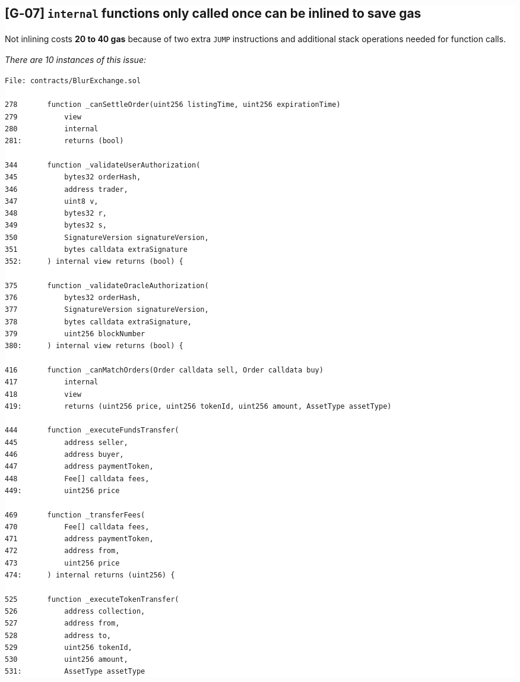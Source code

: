 [](#g07-internal-functions-only-called-once-can-be-inlined-to-save-gas)\[G‑07\] `internal` functions only called once can be inlined to save gas
------------------------------------------------------------------------------------------------------------------------------------------------

Not inlining costs **20 to 40 gas** because of two extra `JUMP` instructions and additional stack operations needed for function calls.

_There are 10 instances of this issue:_

    File: contracts/BlurExchange.sol
    
    278       function _canSettleOrder(uint256 listingTime, uint256 expirationTime)
    279           view
    280           internal
    281:          returns (bool)
    
    344       function _validateUserAuthorization(
    345           bytes32 orderHash,
    346           address trader,
    347           uint8 v,
    348           bytes32 r,
    349           bytes32 s,
    350           SignatureVersion signatureVersion,
    351           bytes calldata extraSignature
    352:      ) internal view returns (bool) {
    
    375       function _validateOracleAuthorization(
    376           bytes32 orderHash,
    377           SignatureVersion signatureVersion,
    378           bytes calldata extraSignature,
    379           uint256 blockNumber
    380:      ) internal view returns (bool) {
    
    416       function _canMatchOrders(Order calldata sell, Order calldata buy)
    417           internal
    418           view
    419:          returns (uint256 price, uint256 tokenId, uint256 amount, AssetType assetType)
    
    444       function _executeFundsTransfer(
    445           address seller,
    446           address buyer,
    447           address paymentToken,
    448           Fee[] calldata fees,
    449:          uint256 price
    
    469       function _transferFees(
    470           Fee[] calldata fees,
    471           address paymentToken,
    472           address from,
    473           uint256 price
    474:      ) internal returns (uint256) {
    
    525       function _executeTokenTransfer(
    526           address collection,
    527           address from,
    528           address to,
    529           uint256 tokenId,
    530           uint256 amount,
    531:          AssetType assetType
    